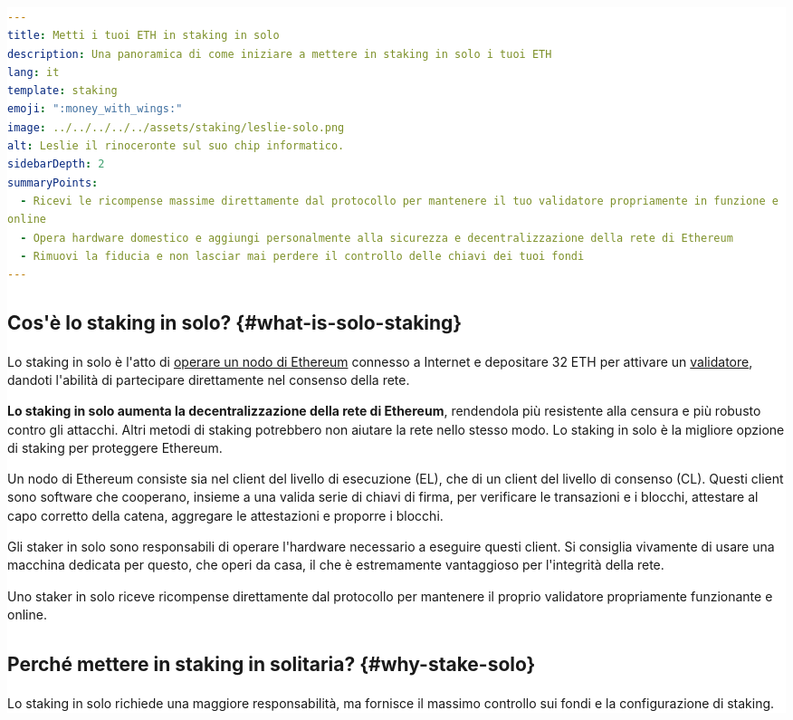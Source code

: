 ```yaml
---
title: Metti i tuoi ETH in staking in solo
description: Una panoramica di come iniziare a mettere in staking in solo i tuoi ETH
lang: it
template: staking
emoji: ":money_with_wings:"
image: ../../../../../assets/staking/leslie-solo.png
alt: Leslie il rinoceronte sul suo chip informatico.
sidebarDepth: 2
summaryPoints:
  - Ricevi le ricompense massime direttamente dal protocollo per mantenere il tuo validatore propriamente in funzione e online
  - Opera hardware domestico e aggiungi personalmente alla sicurezza e decentralizzazione della rete di Ethereum
  - Rimuovi la fiducia e non lasciar mai perdere il controllo delle chiavi dei tuoi fondi
---
```


## Cos'è lo staking in solo? {#what-is-solo-staking}

Lo staking in solo è l'atto di [operare un nodo di Ethereum](/run-a-node/) connesso a Internet e depositare 32 ETH per attivare un [validatore](#faq), dandoti l'abilità di partecipare direttamente nel consenso della rete.

**Lo staking in solo aumenta la decentralizzazione della rete di Ethereum**, rendendola più resistente alla censura e più robusto contro gli attacchi. Altri metodi di staking potrebbero non aiutare la rete nello stesso modo. Lo staking in solo è la migliore opzione di staking per proteggere Ethereum.

Un nodo di Ethereum consiste sia nel client del livello di esecuzione (EL), che di un client del livello di consenso (CL). Questi client sono software che cooperano, insieme a una valida serie di chiavi di firma, per verificare le transazioni e i blocchi, attestare al capo corretto della catena, aggregare le attestazioni e proporre i blocchi.

Gli staker in solo sono responsabili di operare l'hardware necessario a eseguire questi client. Si consiglia vivamente di usare una macchina dedicata per questo, che operi da casa, il che è estremamente vantaggioso per l'integrità della rete.

Uno staker in solo riceve ricompense direttamente dal protocollo per mantenere il proprio validatore propriamente funzionante e online.

## Perché mettere in staking in solitaria? {#why-stake-solo}

Lo staking in solo richiede una maggiore responsabilità, ma fornisce il massimo controllo sui fondi e la configurazione di staking.

<CardGrid>
  <Card title="Ottieni nuovi ETH" emoji="💸" description="Earn ETH-denominated rewards directly from the protocol when your validator is online, without any middlemen taking a cut." />
  <Card title="Controllo completo" emoji="🎛️" description="Keep your own keys. Choose the combination of clients and hardware that allows you to minimize your risk and best contribute to the health and security of the network. Third-party staking services make these decisions for you, and they don't always make the safest choices." />
  <Card title="Sicurezza della rete" emoji="🔐" description="Solo staking is the most impactful way to stake. By running a validator on your own hardware at home, you strengthen the robustness, decentralization, and security of the Ethereum protocol." />
</CardGrid>

